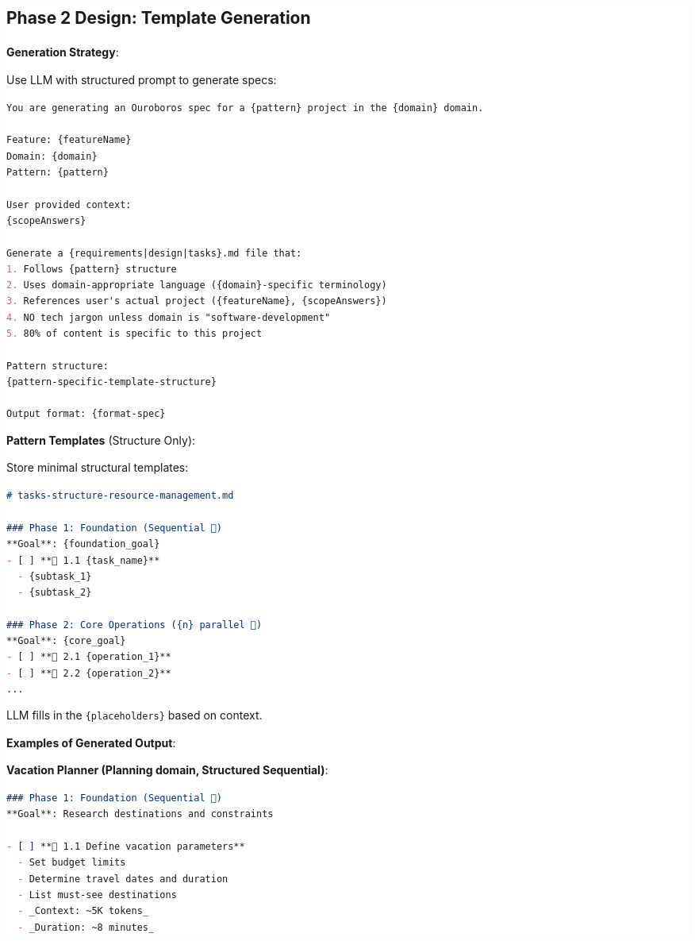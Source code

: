 
## Phase 2 Design: Template Generation

**Generation Strategy**:

Use LLM with structured prompt to generate specs:

```markdown
You are generating an Ouroboros spec for a {pattern} project in the {domain} domain.

Feature: {featureName}
Domain: {domain}
Pattern: {pattern}

User provided context:
{scopeAnswers}

Generate a {requirements|design|tasks}.md file that:
1. Follows {pattern} structure
2. Uses domain-appropriate language ({domain}-specific terminology)
3. References user's actual project ({featureName}, {scopeAnswers})
4. NO tech jargon unless domain is "software-development"
5. 80% of content is specific to this project

Pattern structure:
{pattern-specific-template-structure}

Output format: {format-spec}
```

**Pattern Templates** (Structure Only):

Store minimal structural templates:

```markdown
# tasks-structure-resource-management.md

### Phase 1: Foundation (Sequential 🐌)
**Goal**: {foundation_goal}
- [ ] **🐌 1.1 {task_name}**
  - {subtask_1}
  - {subtask_2}

### Phase 2: Core Operations ({n} parallel 🐍)
**Goal**: {core_goal}
- [ ] **🐍 2.1 {operation_1}**
- [ ] **🐍 2.2 {operation_2}**
...
```

LLM fills in the `{placeholders}` based on context.

**Examples of Generated Output**:

**Vacation Planner (Planning domain, Structured Sequential)**:
```markdown
### Phase 1: Foundation (Sequential 🐌)
**Goal**: Research destinations and constraints

- [ ] **🐌 1.1 Define vacation parameters**
  - Set budget limits
  - Determine travel dates and duration
  - List must-see destinations
  - _Context: ~5K tokens_
  - _Duration: ~8 minutes_
```
